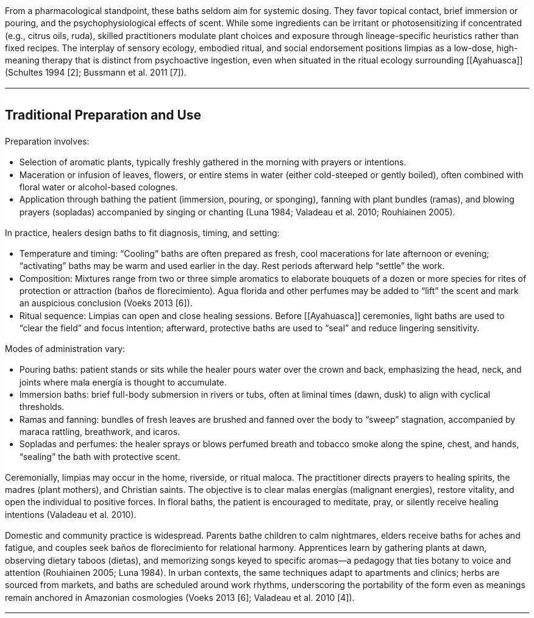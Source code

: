 From a pharmacological standpoint, these baths seldom aim for systemic dosing. They favor topical contact, brief immersion or pouring, and the psychophysiological effects of scent. While some ingredients can be irritant or photosensitizing if concentrated (e.g., citrus oils, ruda), skilled practitioners modulate plant choices and exposure through lineage-specific heuristics rather than fixed recipes. The interplay of sensory ecology, embodied ritual, and social endorsement positions limpias as a low-dose, high-meaning therapy that is distinct from psychoactive ingestion, even when situated in the ritual ecology surrounding [[Ayahuasca]] (Schultes 1994 [2]; Bussmann et al. 2011 [7]).

---

## Traditional Preparation and Use
Preparation involves:
- Selection of aromatic plants, typically freshly gathered in the morning with prayers or intentions.
- Maceration or infusion of leaves, flowers, or entire stems in water (either cold-steeped or gently boiled), often combined with floral water or alcohol-based colognes.
- Application through bathing the patient (immersion, pouring, or sponging), fanning with plant bundles (ramas), and blowing prayers (sopladas) accompanied by singing or chanting (Luna 1984; Valadeau et al. 2010; Rouhiainen 2005).

In practice, healers design baths to fit diagnosis, timing, and setting:
- Temperature and timing: “Cooling” baths are often prepared as fresh, cool macerations for late afternoon or evening; “activating” baths may be warm and used earlier in the day. Rest periods afterward help “settle” the work.
- Composition: Mixtures range from two or three simple aromatics to elaborate bouquets of a dozen or more species for rites of protection or attraction (baños de florecimiento). Agua florida and other perfumes may be added to “lift” the scent and mark an auspicious conclusion (Voeks 2013 [6]).
- Ritual sequence: Limpias can open and close healing sessions. Before [[Ayahuasca]] ceremonies, light baths are used to “clear the field” and focus intention; afterward, protective baths are used to “seal” and reduce lingering sensitivity.

Modes of administration vary:
- Pouring baths: patient stands or sits while the healer pours water over the crown and back, emphasizing the head, neck, and joints where mala energía is thought to accumulate.
- Immersion baths: brief full-body submersion in rivers or tubs, often at liminal times (dawn, dusk) to align with cyclical thresholds.
- Ramas and fanning: bundles of fresh leaves are brushed and fanned over the body to “sweep” stagnation, accompanied by maraca rattling, breathwork, and icaros.
- Sopladas and perfumes: the healer sprays or blows perfumed breath and tobacco smoke along the spine, chest, and hands, “sealing” the bath with protective scent.

Ceremonially, limpias may occur in the home, riverside, or ritual maloca. The practitioner directs prayers to healing spirits, the madres (plant mothers), and Christian saints. The objective is to clear malas energías (malignant energies), restore vitality, and open the individual to positive forces. In floral baths, the patient is encouraged to meditate, pray, or silently receive healing intentions (Valadeau et al. 2010).

Domestic and community practice is widespread. Parents bathe children to calm nightmares, elders receive baths for aches and fatigue, and couples seek baños de florecimiento for relational harmony. Apprentices learn by gathering plants at dawn, observing dietary taboos (dietas), and memorizing songs keyed to specific aromas—a pedagogy that ties botany to voice and attention (Rouhiainen 2005; Luna 1984). In urban contexts, the same techniques adapt to apartments and clinics; herbs are sourced from markets, and baths are scheduled around work rhythms, underscoring the portability of the form even as meanings remain anchored in Amazonian cosmologies (Voeks 2013 [6]; Valadeau et al. 2010 [4]).

---